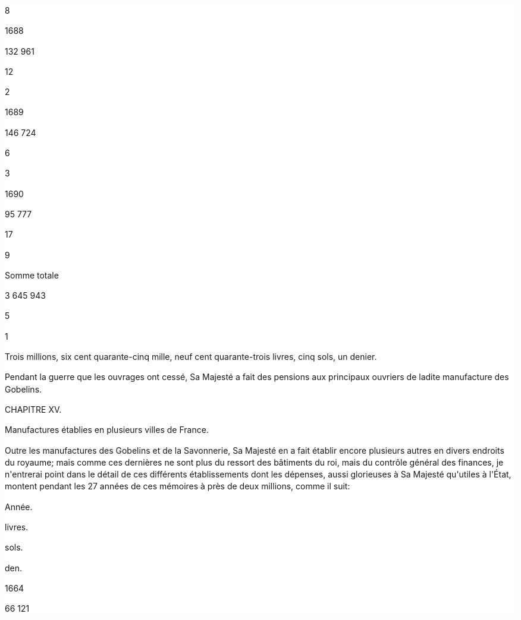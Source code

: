 8

1688

132 961

12

2

1689

146 724

6

3

1690

95 777

17

9

Somme totale

3 645 943

5

1

Trois millions, six cent quarante-cinq mille, neuf cent quarante-trois livres,
cinq sols, un denier.

Pendant la guerre que les ouvrages ont cessé, Sa Majesté a fait des pensions
aux principaux ouvriers de ladite manufacture des Gobelins.

CHAPITRE XV.

Manufactures établies en plusieurs villes de France.

Outre les manufactures des Gobelins et de la Savonnerie, Sa Majesté en a fait
établir encore plusieurs autres en divers endroits du royaume; mais comme ces
dernières ne sont plus du ressort des bâtiments du roi, mais du contrôle
général des finances, je n'entrerai point dans le détail de ces différents
établissements dont les dépenses, aussi glorieuses à Sa Majesté qu'utiles à
l'État, montent pendant les 27 années de ces mémoires à près de deux millions,
comme il suit:

Année.

livres.

sols.

den.

1664

66 121
